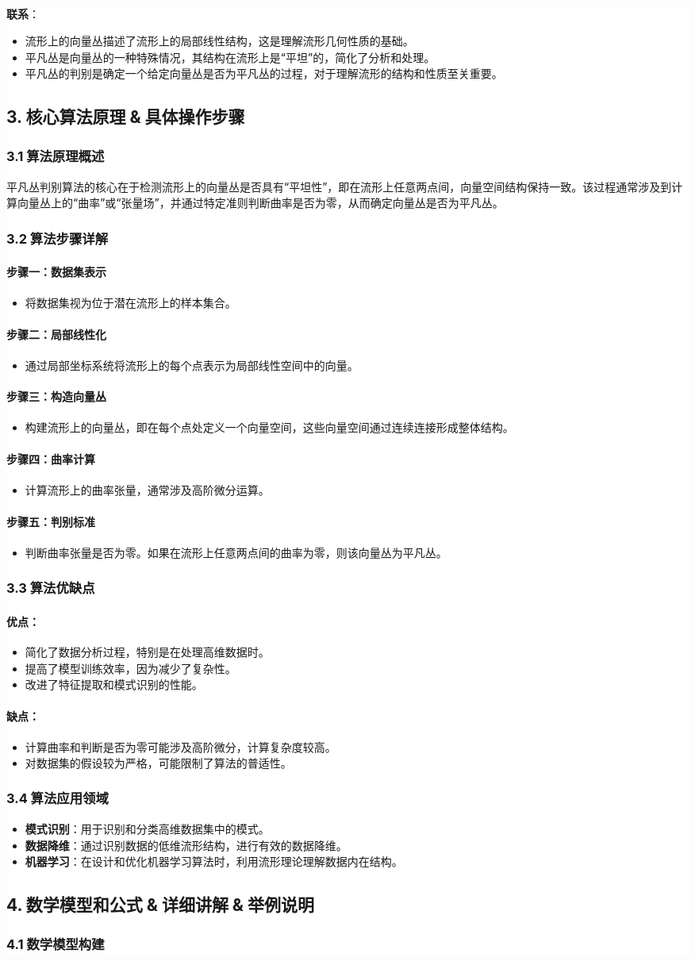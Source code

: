 **联系**：

- 流形上的向量丛描述了流形上的局部线性结构，这是理解流形几何性质的基础。
- 平凡丛是向量丛的一种特殊情况，其结构在流形上是“平坦”的，简化了分析和处理。
- 平凡丛的判别是确定一个给定向量丛是否为平凡丛的过程，对于理解流形的结构和性质至关重要。

## 3. 核心算法原理 & 具体操作步骤

### 3.1 算法原理概述

平凡丛判别算法的核心在于检测流形上的向量丛是否具有“平坦性”，即在流形上任意两点间，向量空间结构保持一致。该过程通常涉及到计算向量丛上的“曲率”或“张量场”，并通过特定准则判断曲率是否为零，从而确定向量丛是否为平凡丛。

### 3.2 算法步骤详解

#### 步骤一：数据集表示
- 将数据集视为位于潜在流形上的样本集合。

#### 步骤二：局部线性化
- 通过局部坐标系统将流形上的每个点表示为局部线性空间中的向量。

#### 步骤三：构造向量丛
- 构建流形上的向量丛，即在每个点处定义一个向量空间，这些向量空间通过连续连接形成整体结构。

#### 步骤四：曲率计算
- 计算流形上的曲率张量，通常涉及高阶微分运算。

#### 步骤五：判别标准
- 判断曲率张量是否为零。如果在流形上任意两点间的曲率为零，则该向量丛为平凡丛。

### 3.3 算法优缺点

#### 优点：
- 简化了数据分析过程，特别是在处理高维数据时。
- 提高了模型训练效率，因为减少了复杂性。
- 改进了特征提取和模式识别的性能。

#### 缺点：
- 计算曲率和判断是否为零可能涉及高阶微分，计算复杂度较高。
- 对数据集的假设较为严格，可能限制了算法的普适性。

### 3.4 算法应用领域

- **模式识别**：用于识别和分类高维数据集中的模式。
- **数据降维**：通过识别数据的低维流形结构，进行有效的数据降维。
- **机器学习**：在设计和优化机器学习算法时，利用流形理论理解数据内在结构。

## 4. 数学模型和公式 & 详细讲解 & 举例说明

### 4.1 数学模型构建
